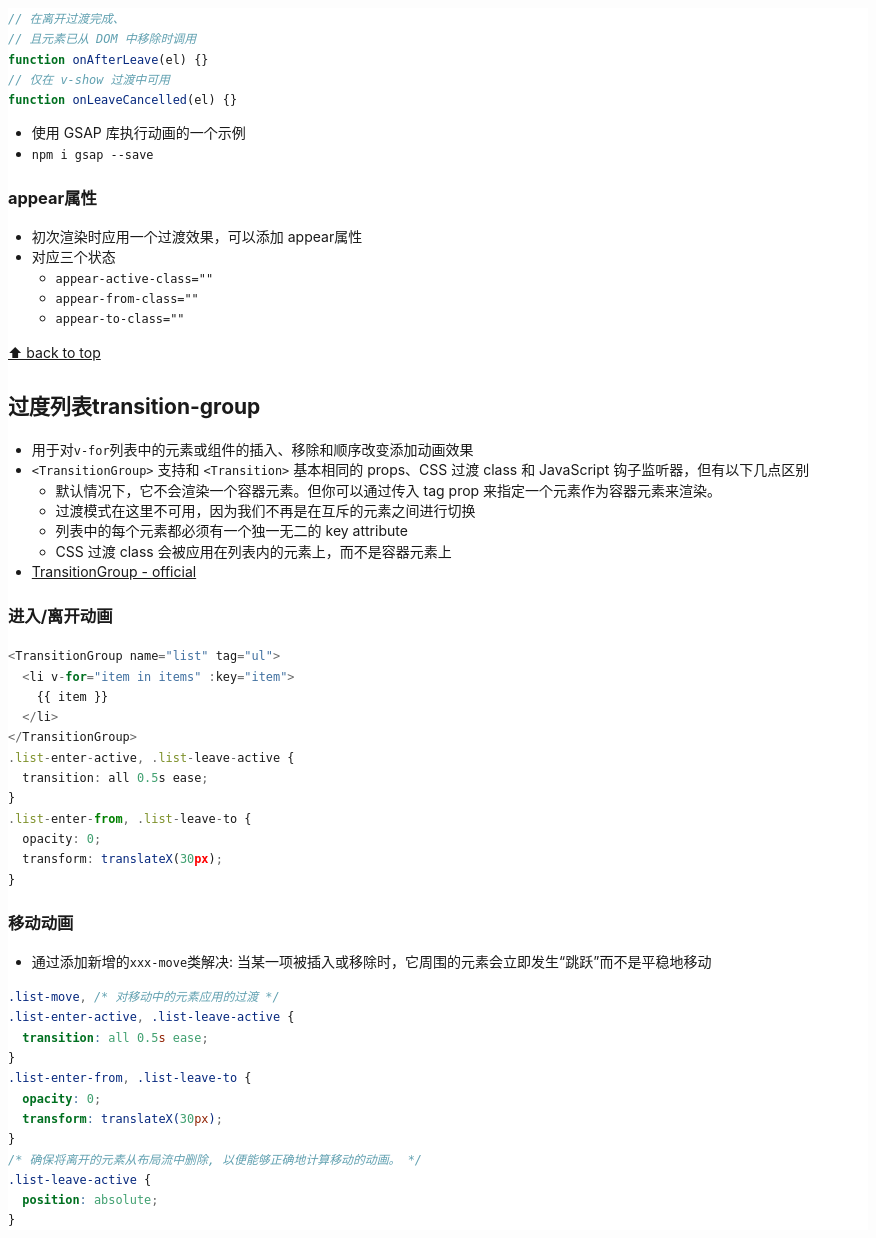 ```ts
// 在离开过渡完成、
// 且元素已从 DOM 中移除时调用
function onAfterLeave(el) {}
// 仅在 v-show 过渡中可用
function onLeaveCancelled(el) {}
```

- 使用 GSAP 库执行动画的一个示例
- `npm i gsap --save`

### appear属性

- 初次渲染时应用一个过渡效果，可以添加 appear属性 
- 对应三个状态
  - `appear-active-class=""`
  - `appear-from-class=""`
  - `appear-to-class=""`

[⬆ back to top](#top)

## 过度列表transition-group

- 用于对`v-for`列表中的元素或组件的插入、移除和顺序改变添加动画效果
- `<TransitionGroup>` 支持和 `<Transition>` 基本相同的 props、CSS 过渡 class 和 JavaScript 钩子监听器，但有以下几点区别
  - 默认情况下，它不会渲染一个容器元素。但你可以通过传入 tag prop 来指定一个元素作为容器元素来渲染。
  - 过渡模式在这里不可用，因为我们不再是在互斥的元素之间进行切换
  - 列表中的每个元素都必须有一个独一无二的 key attribute
  - CSS 过渡 class 会被应用在列表内的元素上，而不是容器元素上
- [TransitionGroup - official](https://cn.vuejs.org/guide/built-ins/transition-group.html)

### 进入/离开动画

```ts
<TransitionGroup name="list" tag="ul">
  <li v-for="item in items" :key="item">
    {{ item }}
  </li>
</TransitionGroup>
.list-enter-active, .list-leave-active {
  transition: all 0.5s ease;
}
.list-enter-from, .list-leave-to {
  opacity: 0;
  transform: translateX(30px);
}
```

### 移动动画

- 通过添加新增的`xxx-move`类解决: 当某一项被插入或移除时，它周围的元素会立即发生“跳跃”而不是平稳地移动

```css
.list-move, /* 对移动中的元素应用的过渡 */
.list-enter-active, .list-leave-active {
  transition: all 0.5s ease;
}
.list-enter-from, .list-leave-to {
  opacity: 0;
  transform: translateX(30px);
}
/* 确保将离开的元素从布局流中删除, 以便能够正确地计算移动的动画。 */
.list-leave-active {
  position: absolute;
}
```
